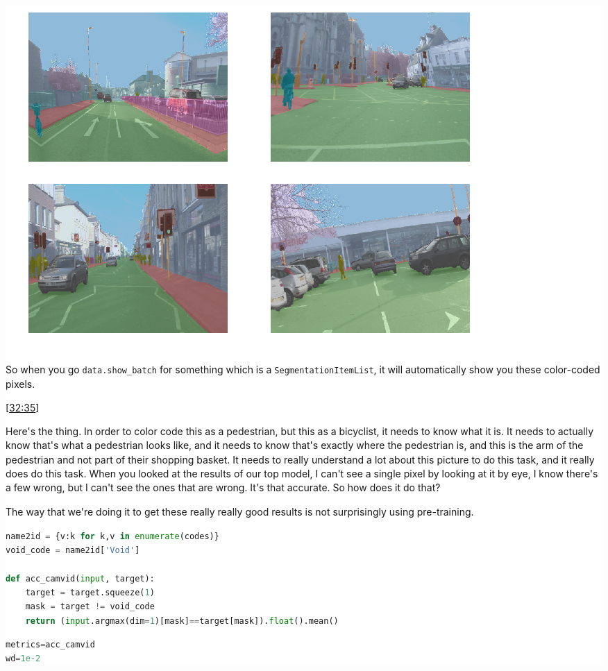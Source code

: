 ![](../lesson7/15.png)

So when you go `data.show_batch` for something which is a `SegmentationItemList`, it will automatically show you these color-coded pixels.

[[32:35](https://youtu.be/nWpdkZE2_cc?t=1955)]

Here's the thing. In order to color code this as a pedestrian, but this as a bicyclist, it needs to know what it is. It needs to actually know that's what a pedestrian looks like, and it needs to know that's exactly where the pedestrian is, and this is the arm of the pedestrian and not part of their shopping basket. It needs to really understand a lot about this picture to do this task, and it really does do this task. When you looked at the results of our top model, I can't see a single pixel by looking at it by eye, I know there's a few wrong, but I can't see the ones that are wrong. It's that accurate. So how does it do that?

The way that we're doing it to get these really really good results is not surprisingly using pre-training.

```python
name2id = {v:k for k,v in enumerate(codes)}
void_code = name2id['Void']

def acc_camvid(input, target):
    target = target.squeeze(1)
    mask = target != void_code
    return (input.argmax(dim=1)[mask]==target[mask]).float().mean()
```

```python
metrics=acc_camvid
wd=1e-2
```
